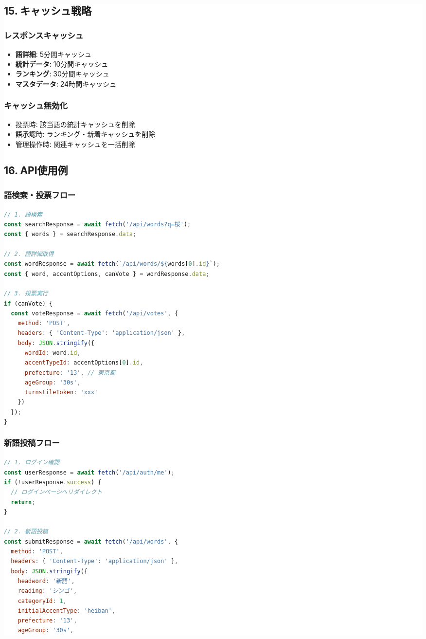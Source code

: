 ## 15. キャッシュ戦略

### レスポンスキャッシュ
- **語詳細**: 5分間キャッシュ
- **統計データ**: 10分間キャッシュ
- **ランキング**: 30分間キャッシュ
- **マスタデータ**: 24時間キャッシュ

### キャッシュ無効化
- 投票時: 該当語の統計キャッシュを削除
- 語承認時: ランキング・新着キャッシュを削除
- 管理操作時: 関連キャッシュを一括削除

## 16. API使用例

### 語検索・投票フロー
```javascript
// 1. 語検索
const searchResponse = await fetch('/api/words?q=桜');
const { words } = searchResponse.data;

// 2. 語詳細取得
const wordResponse = await fetch(`/api/words/${words[0].id}`);
const { word, accentOptions, canVote } = wordResponse.data;

// 3. 投票実行
if (canVote) {
  const voteResponse = await fetch('/api/votes', {
    method: 'POST',
    headers: { 'Content-Type': 'application/json' },
    body: JSON.stringify({
      wordId: word.id,
      accentTypeId: accentOptions[0].id,
      prefecture: '13', // 東京都
      ageGroup: '30s',
      turnstileToken: 'xxx'
    })
  });
}
```

### 新語投稿フロー
```javascript
// 1. ログイン確認
const userResponse = await fetch('/api/auth/me');
if (!userResponse.success) {
  // ログインページへリダイレクト
  return;
}

// 2. 新語投稿
const submitResponse = await fetch('/api/words', {
  method: 'POST',
  headers: { 'Content-Type': 'application/json' },
  body: JSON.stringify({
    headword: '新語',
    reading: 'シンゴ',
    categoryId: 1,
    initialAccentType: 'heiban',
    prefecture: '13',
    ageGroup: '30s',
```